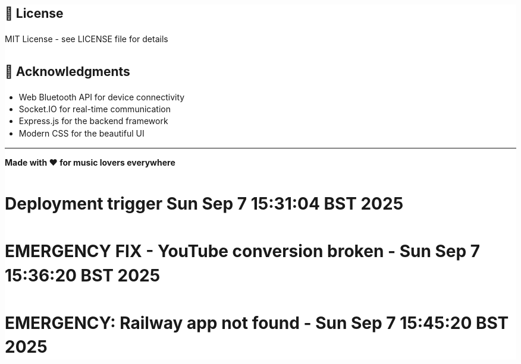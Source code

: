 ## 📄 License

MIT License - see LICENSE file for details

## 🙏 Acknowledgments

- Web Bluetooth API for device connectivity
- Socket.IO for real-time communication
- Express.js for the backend framework
- Modern CSS for the beautiful UI

---

**Made with ❤️ for music lovers everywhere**

# Deployment trigger Sun Sep  7 15:31:04 BST 2025
# EMERGENCY FIX - YouTube conversion broken - Sun Sep  7 15:36:20 BST 2025
# EMERGENCY: Railway app not found - Sun Sep  7 15:45:20 BST 2025
